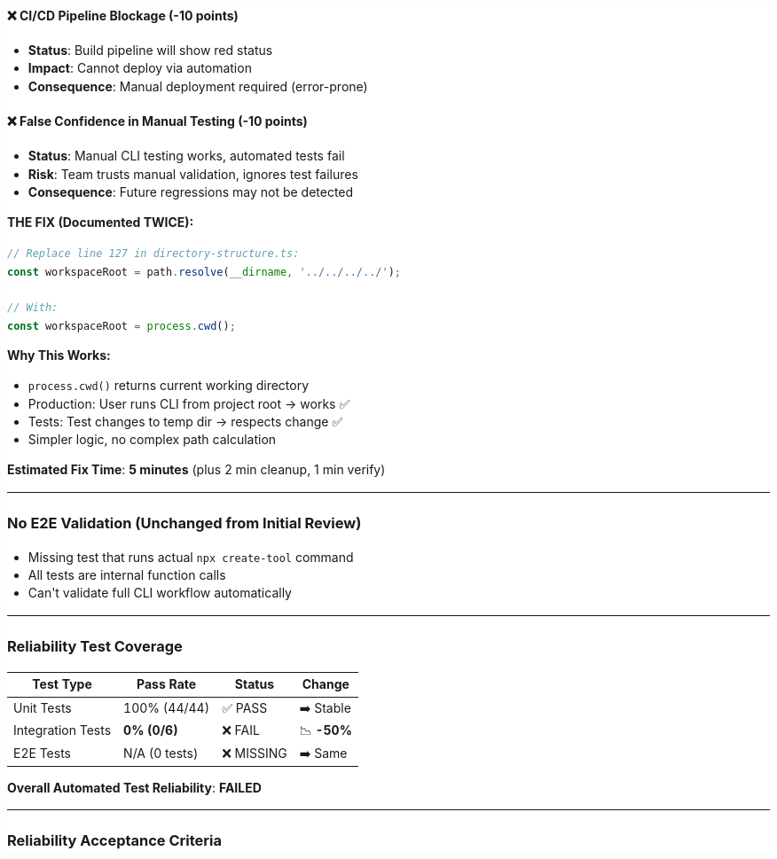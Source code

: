 #### ❌ CI/CD Pipeline Blockage (-10 points)

- **Status**: Build pipeline will show red status
- **Impact**: Cannot deploy via automation
- **Consequence**: Manual deployment required (error-prone)

#### ❌ False Confidence in Manual Testing (-10 points)

- **Status**: Manual CLI testing works, automated tests fail
- **Risk**: Team trusts manual validation, ignores test failures
- **Consequence**: Future regressions may not be detected

**THE FIX (Documented TWICE):**

```typescript
// Replace line 127 in directory-structure.ts:
const workspaceRoot = path.resolve(__dirname, '../../../../');

// With:
const workspaceRoot = process.cwd();
```

**Why This Works:**

- `process.cwd()` returns current working directory
- Production: User runs CLI from project root → works ✅
- Tests: Test changes to temp dir → respects change ✅
- Simpler logic, no complex path calculation

**Estimated Fix Time**: **5 minutes** (plus 2 min cleanup, 1 min verify)

---

### No E2E Validation (Unchanged from Initial Review)

- Missing test that runs actual `npx create-tool` command
- All tests are internal function calls
- Can't validate full CLI workflow automatically

---

### Reliability Test Coverage

| Test Type         | Pass Rate     | Status     | Change      |
| ----------------- | ------------- | ---------- | ----------- |
| Unit Tests        | 100% (44/44)  | ✅ PASS    | ➡️ Stable   |
| Integration Tests | **0% (0/6)**  | ❌ FAIL    | 📉 **-50%** |
| E2E Tests         | N/A (0 tests) | ❌ MISSING | ➡️ Same     |

**Overall Automated Test Reliability**: **FAILED**

---

### Reliability Acceptance Criteria
